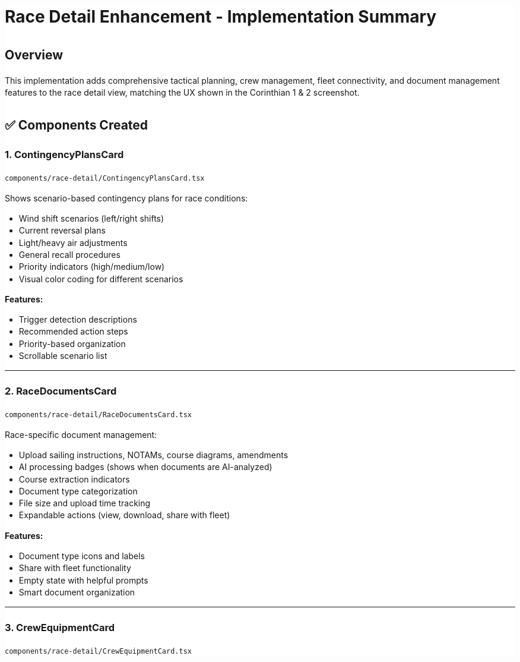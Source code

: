 # Race Detail Enhancement - Implementation Summary

## Overview

This implementation adds comprehensive tactical planning, crew management, fleet connectivity, and document management features to the race detail view, matching the UX shown in the Corinthian 1 & 2 screenshot.

## ✅ Components Created

### 1. **ContingencyPlansCard**
`components/race-detail/ContingencyPlansCard.tsx`

Shows scenario-based contingency plans for race conditions:
- Wind shift scenarios (left/right shifts)
- Current reversal plans
- Light/heavy air adjustments
- General recall procedures
- Priority indicators (high/medium/low)
- Visual color coding for different scenarios

**Features:**
- Trigger detection descriptions
- Recommended action steps
- Priority-based organization
- Scrollable scenario list

---

### 2. **RaceDocumentsCard**
`components/race-detail/RaceDocumentsCard.tsx`

Race-specific document management:
- Upload sailing instructions, NOTAMs, course diagrams, amendments
- AI processing badges (shows when documents are AI-analyzed)
- Course extraction indicators
- Document type categorization
- File size and upload time tracking
- Expandable actions (view, download, share with fleet)

**Features:**
- Document type icons and labels
- Share with fleet functionality
- Empty state with helpful prompts
- Smart document organization

---

### 3. **CrewEquipmentCard**
`components/race-detail/CrewEquipmentCard.tsx`
